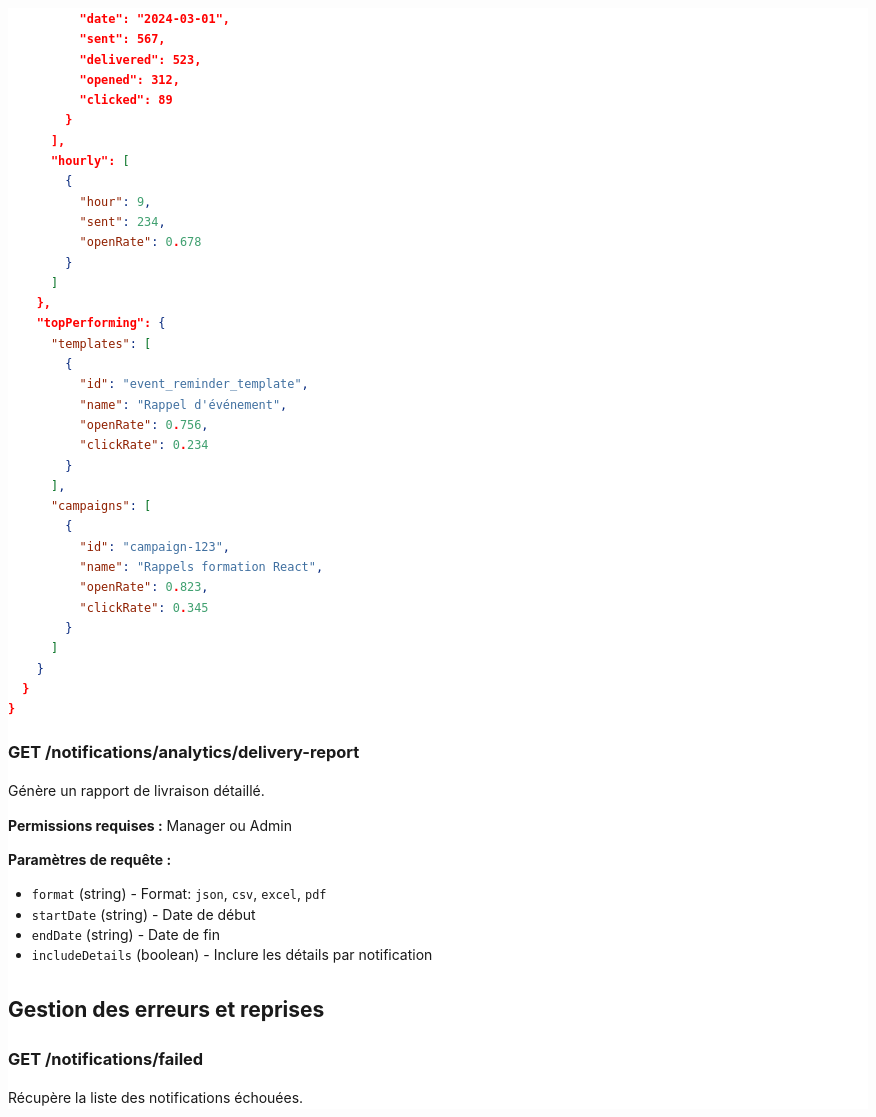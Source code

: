 ```json
          "date": "2024-03-01",
          "sent": 567,
          "delivered": 523,
          "opened": 312,
          "clicked": 89
        }
      ],
      "hourly": [
        {
          "hour": 9,
          "sent": 234,
          "openRate": 0.678
        }
      ]
    },
    "topPerforming": {
      "templates": [
        {
          "id": "event_reminder_template",
          "name": "Rappel d'événement",
          "openRate": 0.756,
          "clickRate": 0.234
        }
      ],
      "campaigns": [
        {
          "id": "campaign-123",
          "name": "Rappels formation React",
          "openRate": 0.823,
          "clickRate": 0.345
        }
      ]
    }
  }
}
```

### GET /notifications/analytics/delivery-report
Génère un rapport de livraison détaillé.

**Permissions requises :** Manager ou Admin

**Paramètres de requête :**
- `format` (string) - Format: `json`, `csv`, `excel`, `pdf`
- `startDate` (string) - Date de début
- `endDate` (string) - Date de fin
- `includeDetails` (boolean) - Inclure les détails par notification

## Gestion des erreurs et reprises

### GET /notifications/failed
Récupère la liste des notifications échouées.
